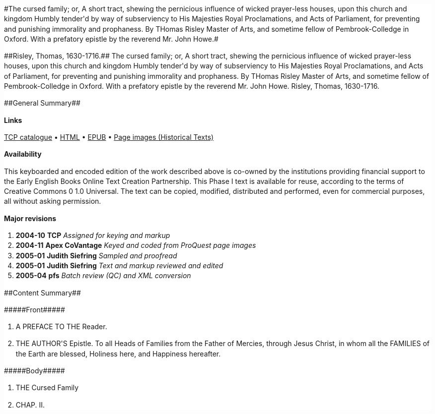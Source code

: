 #The cursed family; or, A short tract, shewing the pernicious influence of wicked prayer-less houses, upon this church and kingdom Humbly tender'd by way of subserviency to His Majesties Royal Proclamations, and Acts of Parliament, for preventing and punishing immorality and prophaness. By THomas Risley Master of Arts, and sometime fellow of Pembrook-Colledge in Oxford. With a prefatory epistle by the reverend Mr. John Howe.#

##Risley, Thomas, 1630-1716.##
The cursed family; or, A short tract, shewing the pernicious influence of wicked prayer-less houses, upon this church and kingdom Humbly tender'd by way of subserviency to His Majesties Royal Proclamations, and Acts of Parliament, for preventing and punishing immorality and prophaness. By THomas Risley Master of Arts, and sometime fellow of Pembrook-Colledge in Oxford. With a prefatory epistle by the reverend Mr. John Howe.
Risley, Thomas, 1630-1716.

##General Summary##

**Links**

[TCP catalogue](http://www.ota.ox.ac.uk/tcp/)  • 
[HTML](http://tei.it.ox.ac.uk/tcp/Texts-HTML/free/A57/A57346.html)  • 
[EPUB](http://tei.it.ox.ac.uk/tcp/Texts-EPUB/free/A57/A57346.epub) • 
[Page images (Historical Texts)](https://data.historicaltexts.jisc.ac.uk/view?pubId=eebo-99829630e&pageId=eebo-99829630e-34071-1)

**Availability**

This keyboarded and encoded edition of the
	       work described above is co-owned by the institutions
	       providing financial support to the Early English Books
	       Online Text Creation Partnership. This Phase I text is
	       available for reuse, according to the terms of Creative
	       Commons 0 1.0 Universal. The text can be copied,
	       modified, distributed and performed, even for
	       commercial purposes, all without asking permission.

**Major revisions**

1. __2004-10__ __TCP__ *Assigned for keying and markup*
1. __2004-11__ __Apex CoVantage__ *Keyed and coded from ProQuest page images*
1. __2005-01__ __Judith Siefring__ *Sampled and proofread*
1. __2005-01__ __Judith Siefring__ *Text and markup reviewed and edited*
1. __2005-04__ __pfs__ *Batch review (QC) and XML conversion*

##Content Summary##

#####Front#####

1. A PREFACE TO THE Reader.

1. THE AUTHOR'S Epistle.
To all Heads of Families from the Father of Mercies, through Jesus Christ, in whom all the FAMILIES of the Earth are blessed, Holiness here, and Happiness hereafter.

#####Body#####

1. THE Cursed Family

1. CHAP. II. 
